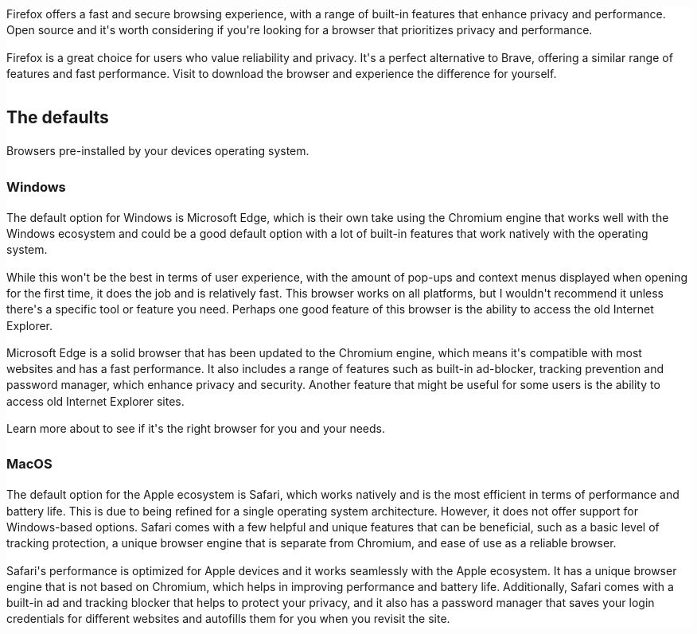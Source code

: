 Firefox offers a fast and secure browsing experience, with a range of built-in features that enhance privacy and performance. Open source and it's worth considering if you're looking for a browser that prioritizes privacy and performance.

<Media source="https://cdn.xanzhu.com/v1/better-browsers/firefox-compare.webp" credit="Mozilla" alt="Comparison chart for security features on firefox"></Media>

Firefox is a great choice for users who value reliability and privacy. It's a perfect alternative to Brave, offering a similar range of features and fast performance. Visit <PageLink title="Firefox.com" url="https://www.mozilla.org/en-US/firefox/new/"></PageLink> to download the browser and experience the difference for yourself.

## The defaults

Browsers pre-installed by your devices operating system.

### Windows

The default option for Windows is Microsoft Edge, which is their own take using the Chromium engine that works well with the Windows ecosystem and could be a good default option with a lot of built-in features that work natively with the operating system.

While this won't be the best in terms of user experience, with the amount of pop-ups and context menus displayed when opening for the first time, it does the job and is relatively fast. This browser works on all platforms, but I wouldn't recommend it unless there's a specific tool or feature you need. Perhaps one good feature of this browser is the ability to access the old Internet Explorer.

Microsoft Edge is a solid browser that has been updated to the Chromium engine, which means it's compatible with most websites and has a fast performance. It also includes a range of features such as built-in ad-blocker, tracking prevention and password manager, which enhance privacy and security. Another feature that might be useful for some users is the ability to access old Internet Explorer sites.

Learn more about <PageLink title="Microsoft Edge" url="https://www.microsoft.com/en-us/edge"></PageLink> to see if it's the right browser for you and your needs.

### MacOS

The default option for the Apple ecosystem is Safari, which works natively and is the most efficient in terms of performance and battery life. This is due to being refined for a single operating system architecture. However, it does not offer support for Windows-based options. Safari comes with a few helpful and unique features that can be beneficial, such as a basic level of tracking protection, a unique browser engine that is separate from Chromium, and ease of use as a reliable browser.

Safari's performance is optimized for Apple devices and it works seamlessly with the Apple ecosystem. It has a unique browser engine that is not based on Chromium, which helps in improving performance and battery life. Additionally, Safari comes with a built-in ad and tracking blocker that helps to protect your privacy, and it also has a password manager that saves your login credentials for different websites and autofills them for you when you revisit the site.
